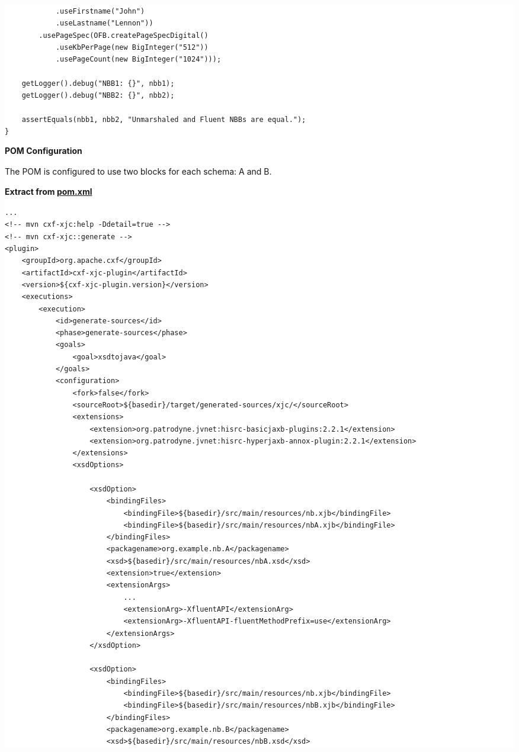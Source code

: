 ~~~
            .useFirstname("John")
            .useLastname("Lennon"))
        .usePageSpec(OFB.createPageSpecDigital()
            .useKbPerPage(new BigInteger("512"))
            .usePageCount(new BigInteger("1024")));

    getLogger().debug("NBB1: {}", nbb1);
    getLogger().debug("NBB2: {}", nbb2);

    assertEquals(nbb1, nbb2, "Unmarshaled and Fluent NBBs are equal.");
}
~~~

**POM Configuration**

The POM is configured to use two <xsdOption> blocks for each schema: A and B.

**Extract from [pom.xml][22]**
~~~
...
<!-- mvn cxf-xjc:help -Ddetail=true -->
<!-- mvn cxf-xjc::generate -->
<plugin>
    <groupId>org.apache.cxf</groupId>
    <artifactId>cxf-xjc-plugin</artifactId>
    <version>${cxf-xjc-plugin.version}</version>
    <executions>
        <execution>
            <id>generate-sources</id>
            <phase>generate-sources</phase>
            <goals>
                <goal>xsdtojava</goal>
            </goals>
            <configuration>
                <fork>false</fork>
                <sourceRoot>${basedir}/target/generated-sources/xjc/</sourceRoot>
                <extensions>
                    <extension>org.patrodyne.jvnet:hisrc-basicjaxb-plugins:2.2.1</extension>
                    <extension>org.patrodyne.jvnet:hisrc-hyperjaxb-annox-plugin:2.2.1</extension>
                </extensions>
                <xsdOptions>

                    <xsdOption>
                        <bindingFiles>
                            <bindingFile>${basedir}/src/main/resources/nb.xjb</bindingFile>
                            <bindingFile>${basedir}/src/main/resources/nbA.xjb</bindingFile>
                        </bindingFiles>
                        <packagename>org.example.nb.A</packagename>
                        <xsd>${basedir}/src/main/resources/nbA.xsd</xsd>
                        <extension>true</extension>
                        <extensionArgs>
                            ...
                            <extensionArg>-XfluentAPI</extensionArg>
                            <extensionArg>-XfluentAPI-fluentMethodPrefix=use</extensionArg>
                        </extensionArgs>
                    </xsdOption>

                    <xsdOption>
                        <bindingFiles>
                            <bindingFile>${basedir}/src/main/resources/nb.xjb</bindingFile>
                            <bindingFile>${basedir}/src/main/resources/nbB.xjb</bindingFile>
                        </bindingFiles>
                        <packagename>org.example.nb.B</packagename>
                        <xsd>${basedir}/src/main/resources/nbB.xsd</xsd>
~~~

[1]: https://cxf.apache.org/cxf-xjc-plugin.html
[2]: https://cxf.apache.org/
[3]: https://github.com/patrodyne/hisrc-basicjaxb#
[4]: https://github.com/patrodyne/hisrc-basicjaxb/releases/download/2.2.1/hisrc-basicjaxb-sample-cxf-xjc-nb-2.2.1-mvn-src.zip
[5]: https://github.com/patrodyne/hisrc-basicjaxb/blob/master/plugins/src/main/java/org/jvnet/basicjaxb/plugin/fluentapi/FluentApiPlugin.java
[6]: https://github.com/eclipse-ee4j/jaxb-ri/blob/b7d1ff7a13cecfaadde733387216b5cad09cc5b5/jaxb-ri/xjc/src/main/java/com/sun/tools/xjc/reader/xmlschema/ClassSelector.java#L351
[7]: https://github.com/patrodyne/hisrc-hyperjaxb-annox#readme
[20]: https://github.com/patrodyne/hisrc-basicjaxb/blob/master/higher/assembly/samples/cxf-xjc/cxf-xjc-nb/README.md
[21]: https://github.com/patrodyne/hisrc-basicjaxb/blob/master/higher/assembly/samples/cxf-xjc/cxf-xjc-nb/OUTPUT.txt
[22]: https://github.com/patrodyne/hisrc-basicjaxb/blob/master/higher/assembly/samples/cxf-xjc/cxf-xjc-nb/project-pom.xml
[30]: https://github.com/patrodyne/hisrc-basicjaxb/blob/master/higher/assembly/samples/cxf-xjc/cxf-xjc-nb/bin/ReadJarManifest.java
[31]: https://github.com/patrodyne/hisrc-basicjaxb/blob/master/higher/assembly/samples/cxf-xjc/cxf-xjc-nb/bin/run.cmd
[32]: https://github.com/patrodyne/hisrc-basicjaxb/blob/master/higher/assembly/samples/cxf-xjc/cxf-xjc-nb/bin/run.sh
[40]: https://github.com/patrodyne/hisrc-basicjaxb/blob/master/higher/assembly/samples/cxf-xjc/cxf-xjc-nb/src/main/java/org/example/nb/Main.java
[41]: https://github.com/patrodyne/hisrc-basicjaxb/blob/master/higher/assembly/samples/cxf-xjc/cxf-xjc-nb/src/main/resources/
[42]: https://github.com/patrodyne/hisrc-basicjaxb/blob/master/higher/assembly/samples/cxf-xjc/cxf-xjc-nb/src/main/resources/nbA.xjb
[43]: https://github.com/patrodyne/hisrc-basicjaxb/blob/master/higher/assembly/samples/cxf-xjc/cxf-xjc-nb/src/main/resources/nbA.xsd
[44]: https://github.com/patrodyne/hisrc-basicjaxb/blob/master/higher/assembly/samples/cxf-xjc/cxf-xjc-nb/src/main/resources/nbB.xjb
[46]: https://github.com/patrodyne/hisrc-basicjaxb/blob/master/higher/assembly/samples/cxf-xjc/cxf-xjc-nb/src/main/resources/nbB.xsd
[46]: https://github.com/patrodyne/hisrc-basicjaxb/blob/master/higher/assembly/samples/cxf-xjc/cxf-xjc-nb/src/main/resources/nb.xjb
[50]: https://github.com/patrodyne/hisrc-basicjaxb/blob/master/higher/assembly/samples/cxf-xjc/cxf-xjc-nb/src/test/java/org/example/nb/AbstractNotebookTest.java
[51]: https://github.com/patrodyne/hisrc-basicjaxb/blob/master/higher/assembly/samples/cxf-xjc/cxf-xjc-nb/src/test/java/org/example/nb/EqualsTest.java
[52]: https://github.com/patrodyne/hisrc-basicjaxb/blob/master/higher/assembly/samples/cxf-xjc/cxf-xjc-nb/src/test/java/org/example/nb/FluentAPITest.java
[53]: https://github.com/patrodyne/hisrc-basicjaxb/blob/master/higher/assembly/samples/cxf-xjc/cxf-xjc-nb/src/test/java/org/example/nb/ToStringTest.java
[54]: https://github.com/patrodyne/hisrc-basicjaxb/blob/master/higher/assembly/samples/cxf-xjc/cxf-xjc-nb/src/test/resources/jvmsystem.arguments
[55]: https://github.com/patrodyne/hisrc-basicjaxb/blob/master/higher/assembly/samples/cxf-xjc/cxf-xjc-nb/src/test/resources/jvmsystem.properties
[56]: https://github.com/patrodyne/hisrc-basicjaxb/blob/master/higher/assembly/samples/cxf-xjc/cxf-xjc-nb/src/test/resources/simplelogger.properties
[57]: https://github.com/patrodyne/hisrc-basicjaxb/blob/master/higher/assembly/samples/cxf-xjc/cxf-xjc-nb/src/test/samples/nbA.xml
[58]: https://github.com/patrodyne/hisrc-basicjaxb/blob/master/higher/assembly/samples/cxf-xjc/cxf-xjc-nb/src/test/samples/nbB.xml